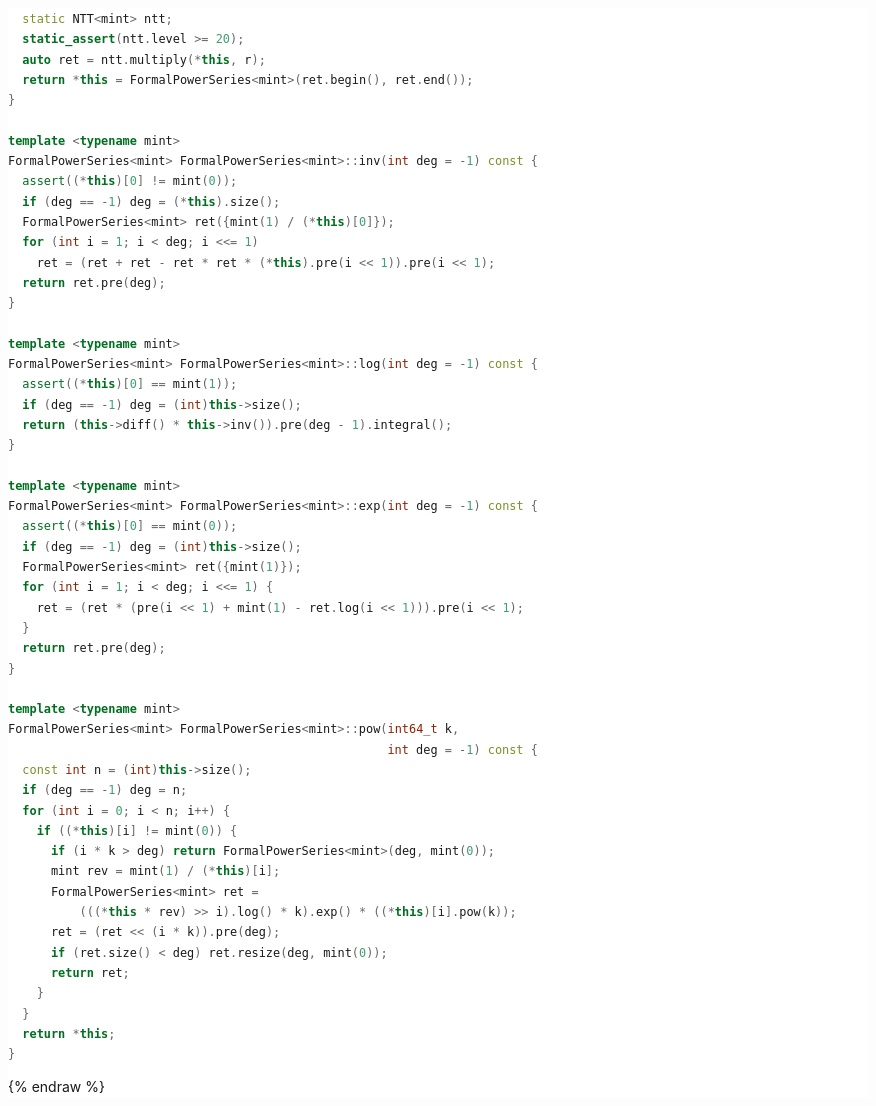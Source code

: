 ```cpp
  static NTT<mint> ntt;
  static_assert(ntt.level >= 20);
  auto ret = ntt.multiply(*this, r);
  return *this = FormalPowerSeries<mint>(ret.begin(), ret.end());
}

template <typename mint>
FormalPowerSeries<mint> FormalPowerSeries<mint>::inv(int deg = -1) const {
  assert((*this)[0] != mint(0));
  if (deg == -1) deg = (*this).size();
  FormalPowerSeries<mint> ret({mint(1) / (*this)[0]});
  for (int i = 1; i < deg; i <<= 1)
    ret = (ret + ret - ret * ret * (*this).pre(i << 1)).pre(i << 1);
  return ret.pre(deg);
}

template <typename mint>
FormalPowerSeries<mint> FormalPowerSeries<mint>::log(int deg = -1) const {
  assert((*this)[0] == mint(1));
  if (deg == -1) deg = (int)this->size();
  return (this->diff() * this->inv()).pre(deg - 1).integral();
}

template <typename mint>
FormalPowerSeries<mint> FormalPowerSeries<mint>::exp(int deg = -1) const {
  assert((*this)[0] == mint(0));
  if (deg == -1) deg = (int)this->size();
  FormalPowerSeries<mint> ret({mint(1)});
  for (int i = 1; i < deg; i <<= 1) {
    ret = (ret * (pre(i << 1) + mint(1) - ret.log(i << 1))).pre(i << 1);
  }
  return ret.pre(deg);
}

template <typename mint>
FormalPowerSeries<mint> FormalPowerSeries<mint>::pow(int64_t k,
                                                     int deg = -1) const {
  const int n = (int)this->size();
  if (deg == -1) deg = n;
  for (int i = 0; i < n; i++) {
    if ((*this)[i] != mint(0)) {
      if (i * k > deg) return FormalPowerSeries<mint>(deg, mint(0));
      mint rev = mint(1) / (*this)[i];
      FormalPowerSeries<mint> ret =
          (((*this * rev) >> i).log() * k).exp() * ((*this)[i].pow(k));
      ret = (ret << (i * k)).pre(deg);
      if (ret.size() < deg) ret.resize(deg, mint(0));
      return ret;
    }
  }
  return *this;
}
```
{% endraw %}
